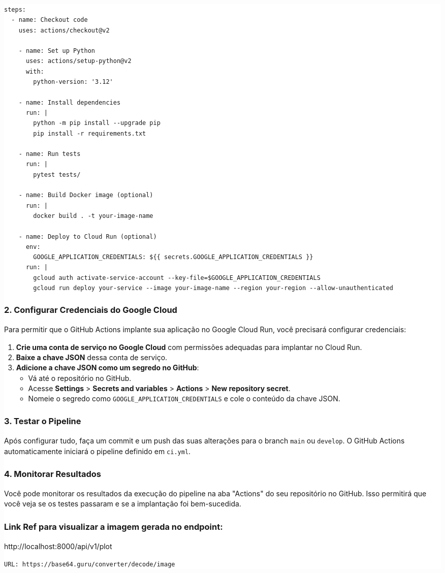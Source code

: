 
    steps:
      - name: Checkout code
        uses: actions/checkout@v2
    
        - name: Set up Python
          uses: actions/setup-python@v2
          with:
            python-version: '3.12'
    
        - name: Install dependencies
          run: |
            python -m pip install --upgrade pip
            pip install -r requirements.txt
    
        - name: Run tests
          run: |
            pytest tests/
    
        - name: Build Docker image (optional)
          run: |
            docker build . -t your-image-name
    
        - name: Deploy to Cloud Run (optional)
          env:
            GOOGLE_APPLICATION_CREDENTIALS: ${{ secrets.GOOGLE_APPLICATION_CREDENTIALS }}
          run: |
            gcloud auth activate-service-account --key-file=$GOOGLE_APPLICATION_CREDENTIALS 
            gcloud run deploy your-service --image your-image-name --region your-region --allow-unauthenticated


### 2. Configurar Credenciais do Google Cloud

Para permitir que o GitHub Actions implante sua aplicação no Google Cloud Run, você precisará configurar credenciais:

1. **Crie uma conta de serviço no Google Cloud** com permissões adequadas para implantar no Cloud Run.
2. **Baixe a chave JSON** dessa conta de serviço.
3. **Adicione a chave JSON como um segredo no GitHub**:
   - Vá até o repositório no GitHub.
   - Acesse **Settings** > **Secrets and variables** > **Actions** > **New repository secret**.
   - Nomeie o segredo como `GOOGLE_APPLICATION_CREDENTIALS` e cole o conteúdo da chave JSON.

### 3. Testar o Pipeline

Após configurar tudo, faça um commit e um push das suas alterações para o branch `main` ou `develop`. O GitHub Actions automaticamente iniciará o pipeline definido em `ci.yml`.

### 4. Monitorar Resultados

Você pode monitorar os resultados da execução do pipeline na aba "Actions" do seu repositório no GitHub. Isso permitirá que você veja se os testes passaram e se a implantação foi bem-sucedida.

### Link Ref para visualizar a imagem gerada no endpoint: 

http://localhost:8000/api/v1/plot

    URL: https://base64.guru/converter/decode/image
